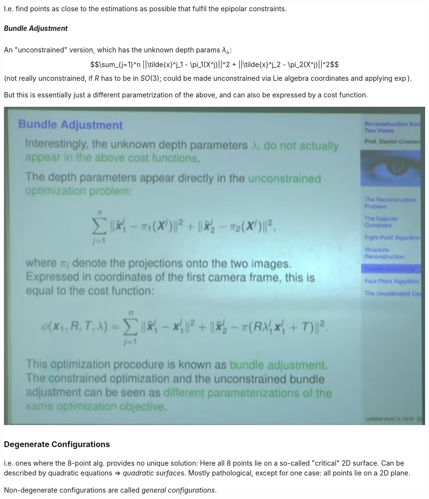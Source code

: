 I.e. find points as close to the estimations as possible that fulfil the epipolar constraints.

##### Bundle Adjustment
An "unconstrained" version, which has the unknown depth params $\lambda_i$,:
$$\sum_{j=1}^n ||\tilde{x}^j_1 - \pi_1(X^j)||^2 + ||\tilde{x}^j_2 - \pi_2(X^j)||^2$$
(not really unconstrained, if $R$ has to be in $SO(3)$; could be made unconstrained via Lie algebra coordinates and applying $\exp$).

But this is essentially just a different parametrization of the above, and can also be expressed by a cost function.

![Fig.2](https://github.com/lacie-life/lacie-life.github.io/blob/main/assets/img/post_assest/BundlerAdjustment.png?raw=true)

### Degenerate Configurations
i.e. ones where the 8-point alg. provides no unique solution: Here all 8 points lie on a so-called "critical" 2D surface. Can be described by quadratic equations => *quadratic surfaces*. Mostly pathological, except for one case: all points lie on a 2D plane.

Non-degenerate configurations are called *general configurations*.
